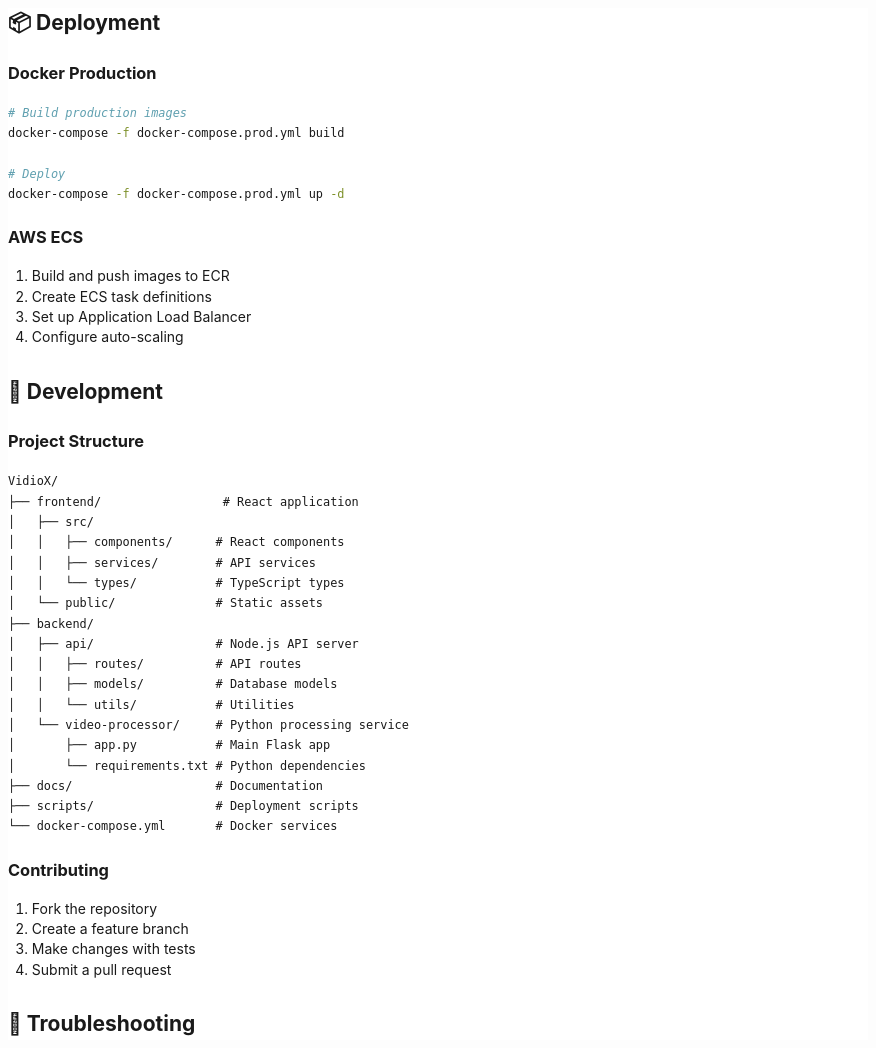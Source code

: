 ## 📦 Deployment

### Docker Production
```bash
# Build production images
docker-compose -f docker-compose.prod.yml build

# Deploy
docker-compose -f docker-compose.prod.yml up -d
```

### AWS ECS
1. Build and push images to ECR
2. Create ECS task definitions
3. Set up Application Load Balancer
4. Configure auto-scaling

## 🔧 Development

### Project Structure
```
VidioX/
├── frontend/                 # React application
│   ├── src/
│   │   ├── components/      # React components
│   │   ├── services/        # API services
│   │   └── types/           # TypeScript types
│   └── public/              # Static assets
├── backend/
│   ├── api/                 # Node.js API server
│   │   ├── routes/          # API routes
│   │   ├── models/          # Database models
│   │   └── utils/           # Utilities
│   └── video-processor/     # Python processing service
│       ├── app.py           # Main Flask app
│       └── requirements.txt # Python dependencies
├── docs/                    # Documentation
├── scripts/                 # Deployment scripts
└── docker-compose.yml       # Docker services
```

### Contributing
1. Fork the repository
2. Create a feature branch
3. Make changes with tests
4. Submit a pull request

## 🐛 Troubleshooting
